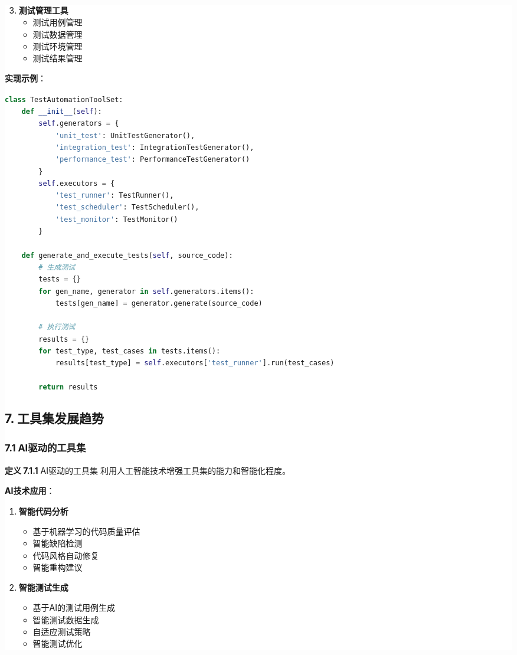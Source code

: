 3. **测试管理工具**
   - 测试用例管理
   - 测试数据管理
   - 测试环境管理
   - 测试结果管理

**实现示例**：

```python
class TestAutomationToolSet:
    def __init__(self):
        self.generators = {
            'unit_test': UnitTestGenerator(),
            'integration_test': IntegrationTestGenerator(),
            'performance_test': PerformanceTestGenerator()
        }
        self.executors = {
            'test_runner': TestRunner(),
            'test_scheduler': TestScheduler(),
            'test_monitor': TestMonitor()
        }
    
    def generate_and_execute_tests(self, source_code):
        # 生成测试
        tests = {}
        for gen_name, generator in self.generators.items():
            tests[gen_name] = generator.generate(source_code)
        
        # 执行测试
        results = {}
        for test_type, test_cases in tests.items():
            results[test_type] = self.executors['test_runner'].run(test_cases)
        
        return results
```

## 7. 工具集发展趋势

### 7.1 AI驱动的工具集

**定义 7.1.1** AI驱动的工具集
利用人工智能技术增强工具集的能力和智能化程度。

**AI技术应用**：

1. **智能代码分析**
   - 基于机器学习的代码质量评估
   - 智能缺陷检测
   - 代码风格自动修复
   - 智能重构建议

2. **智能测试生成**
   - 基于AI的测试用例生成
   - 智能测试数据生成
   - 自适应测试策略
   - 智能测试优化
